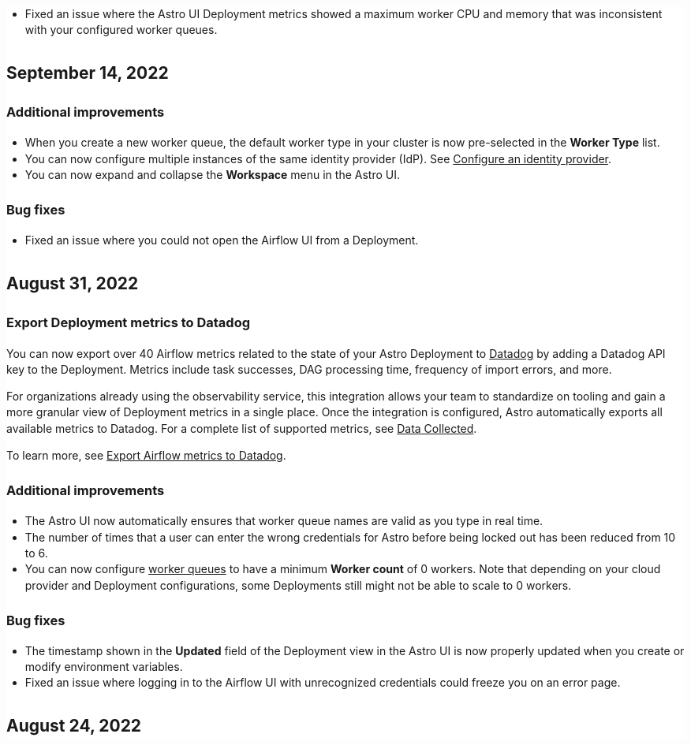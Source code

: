 - Fixed an issue where the Astro UI Deployment metrics showed a maximum worker CPU and memory that was inconsistent with your configured worker queues.

## September 14, 2022

### Additional improvements

- When you create a new worker queue, the default worker type in your cluster is now pre-selected in the **Worker Type** list.
- You can now configure multiple instances of the same identity provider (IdP). See [Configure an identity provider](configure-idp.md).
- You can now expand and collapse the **Workspace** menu in the Astro UI.

### Bug fixes

- Fixed an issue where you could not open the Airflow UI from a Deployment.

## August 31, 2022

### Export Deployment metrics to Datadog

You can now export over 40 Airflow metrics related to the state of your Astro Deployment to [Datadog](https://www.datadoghq.com/) by adding a Datadog API key to the Deployment. Metrics include task successes, DAG processing time, frequency of import errors, and more.

For organizations already using the observability service, this integration allows your team to standardize on tooling and gain a more granular view of Deployment metrics in a single place. Once the integration is configured, Astro automatically exports all available metrics to Datadog. For a complete list of supported metrics, see [Data Collected](https://docs.datadoghq.com/integrations/airflow/?tab=host#data-collected).

To learn more, see [Export Airflow metrics to Datadog](export-datadog.md).

### Additional improvements

- The Astro UI now automatically ensures that worker queue names are valid as you type in real time.
- The number of times that a user can enter the wrong credentials for Astro before being locked out has been reduced from 10 to 6.
- You can now configure [worker queues](configure-worker-queues.mdx#worker-queue-settings) to have a minimum **Worker count** of 0 workers. Note that depending on your cloud provider and Deployment configurations, some Deployments still might not be able to scale to 0 workers.

### Bug fixes

- The timestamp shown in the **Updated** field of the Deployment view in the Astro UI is now properly updated when you create or modify environment variables.
- Fixed an issue where logging in to the Airflow UI with unrecognized credentials could freeze you on an error page.

## August 24, 2022
